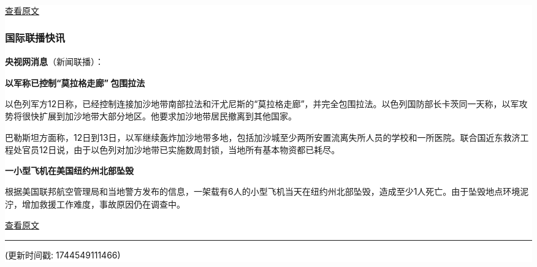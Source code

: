 [查看原文](https://tv.cctv.com/2025/04/13/VIDExgQmKoBcjTQUbB1FGCrb250413.shtml)

### 国际联播快讯

<p><strong>央视网消息</strong>（新闻联播）：<br></p><p><strong>以军称已控制“莫拉格走廊” 包围拉法</strong><br></p><p>以色列军方12日称，已经控制连接加沙地带南部拉法和汗尤尼斯的“莫拉格走廊”，并完全包围拉法。以色列国防部长卡茨同一天称，以军攻势将很快扩展到加沙地带大部分地区。他要求加沙地带居民撤离到其他国家。<br></p><p>巴勒斯坦方面称，12日到13日，以军继续轰炸加沙地带多地，包括加沙城至少两所安置流离失所人员的学校和一所医院。联合国近东救济工程处官员12日说，由于以色列对加沙地带已实施数周封锁，当地所有基本物资都已耗尽。<br></p><p><strong>一小型飞机在美国纽约州北部坠毁</strong><br></p><p>根据美国联邦航空管理局和当地警方发布的信息，一架载有6人的小型飞机当天在纽约州北部坠毁，造成至少1人死亡。由于坠毁地点环境泥泞，增加救援工作难度，事故原因仍在调查中。</p>

[查看原文](https://tv.cctv.com/2025/04/13/VIDEb6FNfKV3beoxTeBH5pky250413.shtml)



---

(更新时间戳: 1744549111466)

